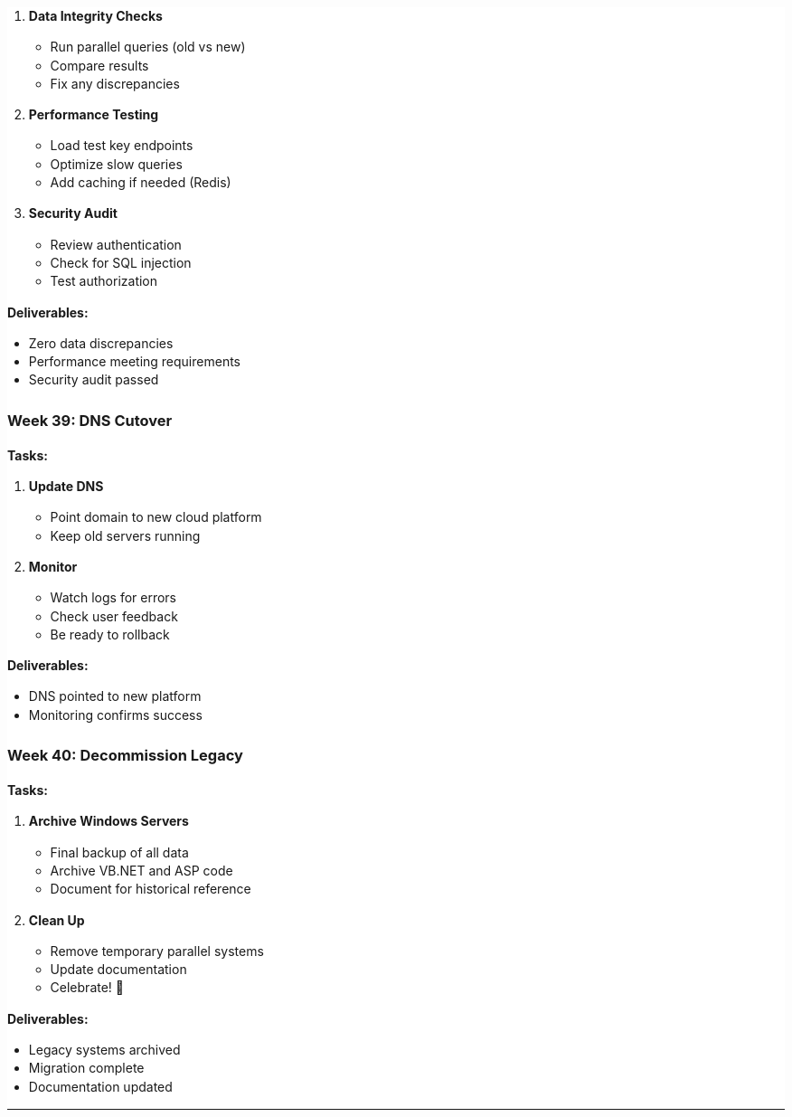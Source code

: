 1. **Data Integrity Checks**
   - Run parallel queries (old vs new)
   - Compare results
   - Fix any discrepancies

2. **Performance Testing**
   - Load test key endpoints
   - Optimize slow queries
   - Add caching if needed (Redis)

3. **Security Audit**
   - Review authentication
   - Check for SQL injection
   - Test authorization

**Deliverables:**
- Zero data discrepancies
- Performance meeting requirements
- Security audit passed

### Week 39: DNS Cutover

**Tasks:**

1. **Update DNS**
   - Point domain to new cloud platform
   - Keep old servers running

2. **Monitor**
   - Watch logs for errors
   - Check user feedback
   - Be ready to rollback

**Deliverables:**
- DNS pointed to new platform
- Monitoring confirms success

### Week 40: Decommission Legacy

**Tasks:**

1. **Archive Windows Servers**
   - Final backup of all data
   - Archive VB.NET and ASP code
   - Document for historical reference

2. **Clean Up**
   - Remove temporary parallel systems
   - Update documentation
   - Celebrate! 🎉

**Deliverables:**
- Legacy systems archived
- Migration complete
- Documentation updated

---